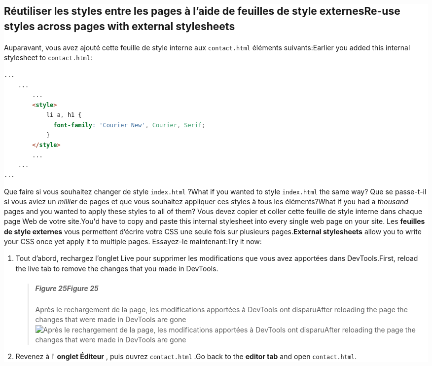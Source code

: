 ## <span data-ttu-id="3f16b-308">Réutiliser les styles entre les pages à l’aide de feuilles de style externes</span><span class="sxs-lookup"><span data-stu-id="3f16b-308">Re-use styles across pages with external stylesheets</span></span>   

<span data-ttu-id="3f16b-309">Auparavant, vous avez ajouté cette feuille de style interne aux `contact.html` éléments suivants:</span><span class="sxs-lookup"><span data-stu-id="3f16b-309">Earlier you added this internal stylesheet to `contact.html`:</span></span>  

```html
...
    ...
        ...
        <style>
            li a, h1 {
              font-family: 'Courier New', Courier, Serif;
            }
        </style>
        ...
    ...
...
```  

<span data-ttu-id="3f16b-310">Que faire si vous souhaitez changer de style `index.html` ?</span><span class="sxs-lookup"><span data-stu-id="3f16b-310">What if you wanted to style `index.html` the same way?</span></span>  <span data-ttu-id="3f16b-311">Que se passe-t-il si vous aviez un *millier* de pages et que vous souhaitez appliquer ces styles à tous les éléments?</span><span class="sxs-lookup"><span data-stu-id="3f16b-311">What if you had a *thousand* pages and you wanted to apply these styles to all of them?</span></span>  <span data-ttu-id="3f16b-312">Vous devez copier et coller cette feuille de style interne dans chaque page Web de votre site.</span><span class="sxs-lookup"><span data-stu-id="3f16b-312">You'd have to copy and paste this internal stylesheet into every single web page on your site.</span></span>  <span data-ttu-id="3f16b-313">Les **feuilles de style externes** vous permettent d’écrire votre CSS une seule fois sur plusieurs pages.</span><span class="sxs-lookup"><span data-stu-id="3f16b-313">**External stylesheets** allow you to write your CSS once yet apply it to multiple pages.</span></span>  <span data-ttu-id="3f16b-314">Essayez-le maintenant:</span><span class="sxs-lookup"><span data-stu-id="3f16b-314">Try it now:</span></span>  

1.  <span data-ttu-id="3f16b-315">Tout d’abord, rechargez l’onglet Live pour supprimer les modifications que vous avez apportées dans DevTools.</span><span class="sxs-lookup"><span data-stu-id="3f16b-315">First, reload the live tab to remove the changes that you made in DevTools.</span></span>  
    
    > ##### <span data-ttu-id="3f16b-316">Figure 25</span><span class="sxs-lookup"><span data-stu-id="3f16b-316">Figure 25</span></span>  
    >  <span data-ttu-id="3f16b-317">Après le rechargement de la page, les modifications apportées à DevTools ont disparu</span><span class="sxs-lookup"><span data-stu-id="3f16b-317">After reloading the page the changes that were made in DevTools are gone</span></span>  
    > ![ <span data-ttu-id="3f16b-318">Après le rechargement de la page, les modifications apportées à DevTools ont disparu</span><span class="sxs-lookup"><span data-stu-id="3f16b-318">After reloading the page the changes that were made in DevTools are gone</span></span>][ImageCssExternal01]  
    
1.  <span data-ttu-id="3f16b-319">Revenez à l' **onglet Éditeur** , puis ouvrez `contact.html` .</span><span class="sxs-lookup"><span data-stu-id="3f16b-319">Go back to the **editor tab** and open `contact.html`.</span></span>  
    

[ImageNewStyleRuleIcon]: /microsoft-edge/devtools-guide-chromium/media/new-style-rule-icon.msft.png  
[ImageCssIntro1]: /microsoft-edge/devtools-guide-chromium/media/beginners-css-intro1.msft.png "Figure 1: à quoi ressemble votre site"  
[ImageCssIntro2]: /microsoft-edge/devtools-guide-chromium/media/beginners-css-intro2.msft.png "Figure 2: apparence de votre site à la fin du didacticiel"  
[ImageCssSetup1]: /microsoft-edge/devtools-guide-chromium/media/beginners-css-setup1.msft.png "Figure 3: onglet édition"  
[ImageCssSetup2]: /microsoft-edge/devtools-guide-chromium/media/beginners-css-setup2.msft.png "Figure 4: menu options de Project"  
[ImageCssSetup3]: /microsoft-edge/devtools-guide-chromium/media/beginners-css-setup3.msft.png "Figure 5: onglet Live"  
[ImageCssStyled]: /microsoft-edge/devtools-guide-chromium/media/beginners-css-red_paragraph.msft.png "Figure 6: styles avec CSS"  
[ImageCssInline1]: /microsoft-edge/devtools-guide-chromium/media/beginners-css-inline1.msft.png "Figure 7: index.html"  
[ImageCssInline2]: /microsoft-edge/devtools-guide-chromium/media/beginners-css-inline2.msft.png "Figure 8: la couleur d’arrière-plan derrière les liens accueil et contact est désormais bleue"  
[ImageCssInternal1]: /microsoft-edge/devtools-guide-chromium/media/beginners-css-internal1.msft.png "Figure 9: page de contact"  
[ImageCssInternal2]: /microsoft-edge/devtools-guide-chromium/media/beginners-css-internal2.msft.png "Figure 10: la police des liens accueil et contact a changé"  
[ImageCssMultiple1]: /microsoft-edge/devtools-guide-chromium/media/beginners-css-multiple1.msft.png "Figure 11: le texte «contactez-moi!» a désormais la même police que les liens accueil et contact."  
[ImageCssAdd1]: /microsoft-edge/devtools-guide-chromium/media/beginners-css-add1.msft.png "Figure 12: examen du lien Accueil"  
[ImageCssAdd2]: /microsoft-edge/devtools-guide-chromium/media/beginners-css-add2.msft.png "Figure 13: l’onglet styles se trouve sous l’arborescence DOM"  
[ImageCssAdd3]: /microsoft-edge/devtools-guide-chromium/media/beginners-css-add3.msft.png "Figure 14: onglet styles à droite de l’arborescence DOM"  
[ImageCssAdd4]: /microsoft-edge/devtools-guide-chromium/media/beginners-css-add4.msft.png "Figure 15: ajout d’une nouvelle déclaration"
[ImageCssAdd5]: /microsoft-edge/devtools-guide-chromium/media/beginners-css-add5.msft.png "Figure 16: couleur de frappe"  
[ImageCssAdd6]: /microsoft-edge/devtools-guide-chromium/media/beginners-css-add6.msft.png "Figure 17: saisie de magenta"  
[ImageCssEdit1]: /microsoft-edge/devtools-guide-chromium/media/beginners-css-edit1.msft.png "Figure 18: sélecteur de couleurs"  
[ImageCssEdit2]: /microsoft-edge/devtools-guide-chromium/media/beginners-css-edit2.msft.png "Figure 19: modification de la couleur de police en violet avec le sélecteur de couleurs"  
[ImageCssRule1]: /microsoft-edge/devtools-guide-chromium/media/beginners-css-rule1.msft.png "Figure 20: ajout d’une nouvelle règle"  
[ImageCssRule2]: /microsoft-edge/devtools-guide-chromium/media/beginners-css-rule2.msft.png "Figure 21: remplacement de a par a:hover"  
[ImageCssRule3]: /microsoft-edge/devtools-guide-chromium/media/beginners-css-rule3.msft.png "Figure 22: saisie de la couleur d’arrière-plan"  
[ImageCssRule4]: /microsoft-edge/devtools-guide-chromium/media/beginners-css-rule4.msft.png "Figure 23: saisie en vert"  
[ImageCssRule5]: /microsoft-edge/devtools-guide-chromium/media/beginners-css-rule5.msft.png "Figure 24: survol du lien Accueil pour afficher son arrière-plan vert"  
[ImageCssExternal01]: /microsoft-edge/devtools-guide-chromium/media/beginners-css-external1.msft.png "Figure 25: après le rechargement de la page, les modifications apportées à DevTools ont disparu"  
[ImageCssExternal02]: /microsoft-edge/devtools-guide-chromium/media/beginners-css-external2.msft.png "Figure 26: contact.html"  
[ImageCssExternal03]: /microsoft-edge/devtools-guide-chromium/media/beginners-css-external3.msft.png "Figure 27: la balise de style a été supprimée"  
[ImageCssExternal04]: /microsoft-edge/devtools-guide-chromium/media/beginners-css-external4.msft.png "Figure 28: le style intraligne a été supprimé de l’élément navigation"  
[ImageCssExternal05]: /microsoft-edge/devtools-guide-chromium/media/beginners-css-external5.msft.png "Figure 29: boîte de dialogue nouveau fichier"  
[ImageCssExternal06]: /microsoft-edge/devtools-guide-chromium/media/beginners-css-external6.msft.png "Figure 30: saisie de style. CSS"  
[ImageCssExternal07]: /microsoft-edge/devtools-guide-chromium/media/beginners-css-external7.msft.png "Figure 31: ajout de code au style. CSS"  
[ImageCssExternal08]: /microsoft-edge/devtools-guide-chromium/media/beginners-css-external8.msft.png "Figure 32: création d’un lien vers style. CSS"  
[ImageCssExternal09]: /microsoft-edge/devtools-guide-chromium/media/beginners-css-external9.msft.png "Figure 33: création d’un lien vers style. CSS en contact.html"  
[ImageCssExternal10]: /microsoft-edge/devtools-guide-chromium/media/beginners-css-external10.msft.png "Figure 34: page d’accueil"  
[ImageCssExternal11]: /microsoft-edge/devtools-guide-chromium/media/beginners-css-external11.msft.png "Figure 35: page de contact"  
[ImageCssFramework1]: /microsoft-edge/devtools-guide-chromium/media/beginners-css-framework1.msft.png "Figure 36: création d’un lien vers l’infrastructure dans contact.html"  
[ImageCssFramework2]: /microsoft-edge/devtools-guide-chromium/media/beginners-css-framework2.msft.png "Figure 37: création d’un lien vers l’infrastructure dans index.html"  
[ImageCssFramework3]: /microsoft-edge/devtools-guide-chromium/media/beginners-css-framework3.msft.png "Figure 38: une partie de la police de la page d’accueil a changé en raison de l’infrastructure"  
[ImageCssJumbotron1]: /microsoft-edge/devtools-guide-chromium/media/beginners-css-jumbotron1.msft.png "Figure 39: ajout de classes dans index.html"  
[ImageCssJumbotron2]: /microsoft-edge/devtools-guide-chromium/media/beginners-css-jumbotron2.msft.png "Figure 40: ajout de classes dans contact.html"  
[ImageCssJumbotron3]: /microsoft-edge/devtools-guide-chromium/media/beginners-css-jumbotron3.msft.png "Figure 41: l’en-tête est désormais entouré d’un cadre gris"  
[ImageCssAlign1]: /microsoft-edge/devtools-guide-chromium/media/beginners-css-align1.msft.png "Figure 42: ajout de la classe Container-fluidiques"  
[ImageCssAlign2]: /microsoft-edge/devtools-guide-chromium/media/beginners-css-align2.msft.png "Figure 43: ajout d’une ligne"  
[ImageCssAlign3]: /microsoft-edge/devtools-guide-chromium/media/beginners-css-align3.msft.png "Figure 44: ajout des classes col-3 et col-9"  
[ImageCssAlign4]: /microsoft-edge/devtools-guide-chromium/media/beginners-css-align4.msft.png "Figure 45: le contenu de navigation est désormais à gauche du contenu principal"  
[DevToolsBeginnersHtml]: html.md "DevTools pour les débutants: commencez à utiliser HTML et au DOM"  
[DevtoolsCssIndex]: ../css/index.md "Découvrir comment afficher et modifier des feuilles CSS"  
[MicrosoftEdgeInsider]: https://www.microsoftedgeinsider.com "Microsoft Edge Insider"  
[GlitchCookedAmphibianIndex]: https://glitch.com/edit/#!/cooked-amphibian?path=index.html "index.html-cuisin-Amphibian | Problème"  
[MDNCssFirstSteps]: https://developer.mozilla.org/docs/Learn/CSS/Introduction_to_CSS "Premiers pas dans la feuille de style CSS | MDN"  
[CCA4IL]: https://creativecommons.org/licenses/by/4.0  
[CCby4Image]: https://i.creativecommons.org/l/by/4.0/88x31.png  
[GoogleSitePolicies]: https://developers.google.com/terms/site-policies  
[KayceBasques]: https://developers.google.com/web/resources/contributors/kaycebasques  
[KatherineJackson]: https://developers.google.com/web/resources/contributors/katjackson  